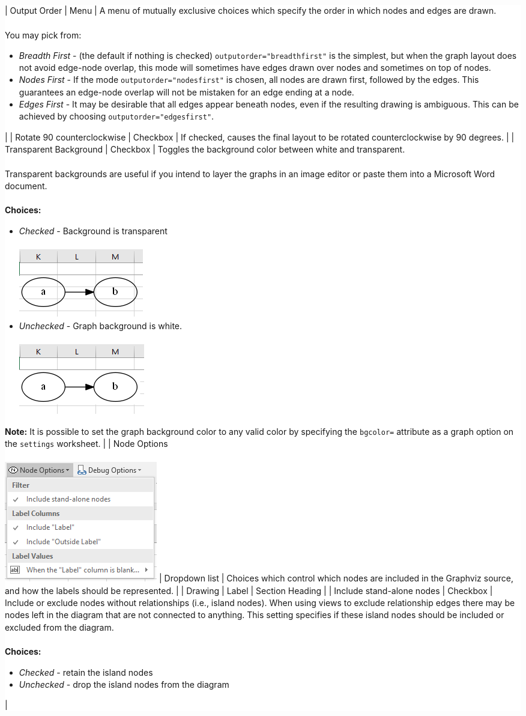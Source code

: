 | Output Order                                                            | Menu          | A menu of mutually exclusive choices which specify the order in which nodes and edges are drawn.<br><br>You may pick from:<ul><li>_Breadth First_ - (the default if nothing is checked) `outputorder="breadthfirst"` is the simplest, but when the graph layout does not avoid edge-node overlap, this mode will sometimes have edges drawn over nodes and sometimes on top of nodes.</li><li>_Nodes First_ - If the mode `outputorder="nodesfirst"` is chosen, all nodes are drawn first, followed by the edges. This guarantees an edge-node overlap will not be mistaken for an edge ending at a node.</li><li>_Edges First_ - It may be desirable that all edges appear beneath nodes, even if the resulting drawing is ambiguous. This can be achieved by choosing `outputorder="edgesfirst"`.</li></ul> |
| Rotate 90 counterclockwise                                              | Checkbox      | If checked, causes the final layout to be rotated counterclockwise by 90 degrees.                                                                                                                                                                                                                                                                                                                                                                                                                                                                                                                                                                                                                                                                                                                             |
| Transparent Background                                                  | Checkbox      | Toggles the background color between white and transparent.<br><br>Transparent backgrounds are useful if you intend to layer the graphs in an image editor or paste them into a Microsoft Word document.<br><br>**Choices:**<br><ul><li>_Checked_ - Background is transparent<br><br>![](../media/dc86a760a2e0be24c37a4b1985b9ecf7.png)</li><li>_Unchecked_ - Graph background is white.<br><br>![](../media/a332d31c7264ff50fc6f421bcb17245a.png)</li></ul>**Note:** It is possible to set the graph background color to any valid color by specifying the `bgcolor=` attribute as a graph option on the `settings` worksheet.                                                                                                                                                                               |
| Node Options<br><br>![](../media/180a2720968b35ce04502a906fe21b42.png)  | Dropdown list | Choices which control which nodes are included in the Graphviz source, and how the labels should be represented.                                                                                                                                                                                                                                                                                                                                                                                                                                                                                                                                                                                                                                                                                              |
| Drawing                                                                 | Label         | Section Heading                                                                                                                                                                                                                                                                                                                                                                                                                                                                                                                                                                                                                                                                                                                                                                                               |
| Include stand-alone nodes                                               | Checkbox      | Include or exclude nodes without relationships (i.e., island nodes). When using views to exclude relationship edges there may be nodes left in the diagram that are not connected to anything. This setting specifies if these island nodes should be included or excluded from the diagram.<br><br>**Choices:**<ul><li>_Checked_ - retain the island nodes</li><li>_Unchecked_ - drop the island nodes from the diagram</li></ul>                                                                                                                                                                                                                                                                                                                                                                            |